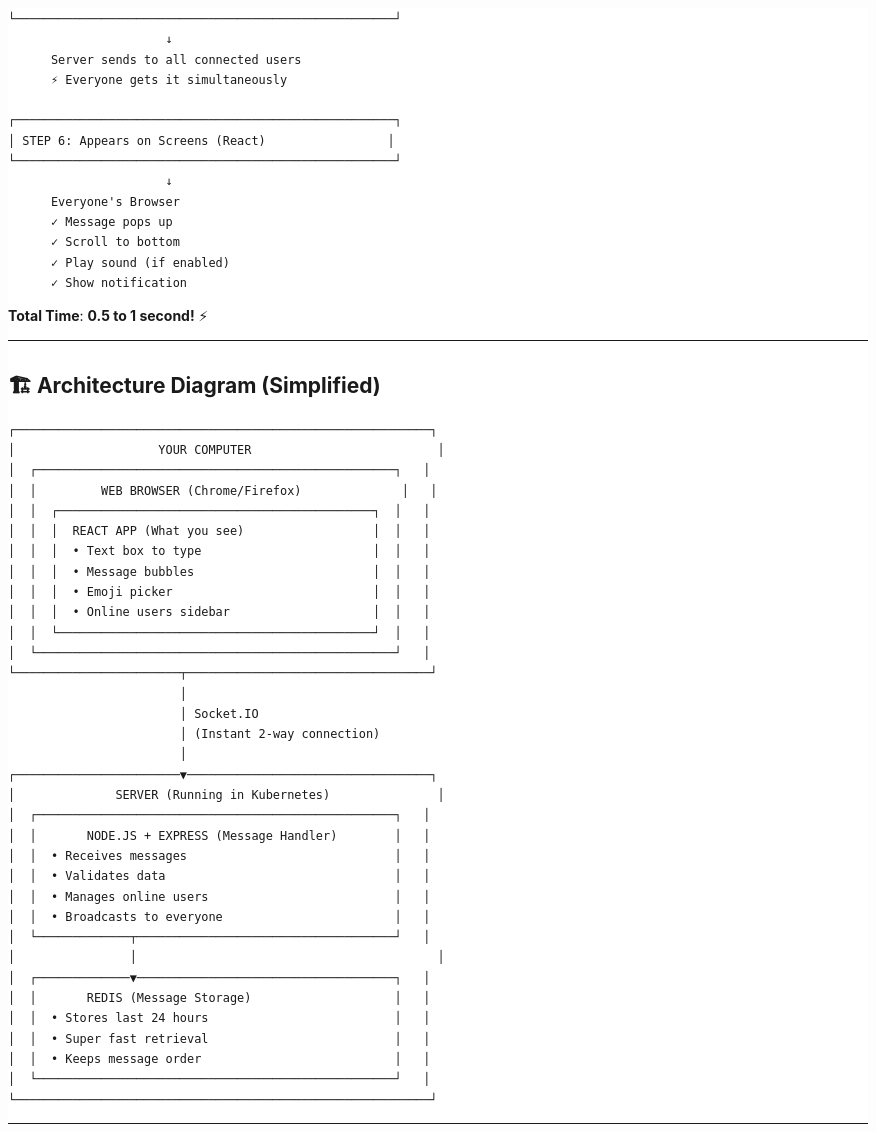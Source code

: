```
└─────────────────────────────────────────────────────┘
                      ↓
      Server sends to all connected users
      ⚡ Everyone gets it simultaneously
      
┌─────────────────────────────────────────────────────┐
│ STEP 6: Appears on Screens (React)                 │
└─────────────────────────────────────────────────────┘
                      ↓
      Everyone's Browser
      ✓ Message pops up
      ✓ Scroll to bottom
      ✓ Play sound (if enabled)
      ✓ Show notification
```

**Total Time**: **0.5 to 1 second!** ⚡

---

## 🏗️ Architecture Diagram (Simplified)

```
┌──────────────────────────────────────────────────────────┐
│                    YOUR COMPUTER                          │
│  ┌──────────────────────────────────────────────────┐   │
│  │         WEB BROWSER (Chrome/Firefox)              │   │
│  │  ┌────────────────────────────────────────────┐  │   │
│  │  │  REACT APP (What you see)                  │  │   │
│  │  │  • Text box to type                        │  │   │
│  │  │  • Message bubbles                         │  │   │
│  │  │  • Emoji picker                            │  │   │
│  │  │  • Online users sidebar                    │  │   │
│  │  └────────────────────────────────────────────┘  │   │
│  └──────────────────────────────────────────────────┘   │
└───────────────────────┬──────────────────────────────────┘
                        │
                        │ Socket.IO
                        │ (Instant 2-way connection)
                        │
┌───────────────────────▼──────────────────────────────────┐
│              SERVER (Running in Kubernetes)               │
│  ┌──────────────────────────────────────────────────┐   │
│  │       NODE.JS + EXPRESS (Message Handler)        │   │
│  │  • Receives messages                             │   │
│  │  • Validates data                                │   │
│  │  • Manages online users                          │   │
│  │  • Broadcasts to everyone                        │   │
│  └─────────────┬────────────────────────────────────┘   │
│                │                                          │
│  ┌─────────────▼────────────────────────────────────┐   │
│  │       REDIS (Message Storage)                    │   │
│  │  • Stores last 24 hours                          │   │
│  │  • Super fast retrieval                          │   │
│  │  • Keeps message order                           │   │
│  └──────────────────────────────────────────────────┘   │
└──────────────────────────────────────────────────────────┘
```

---